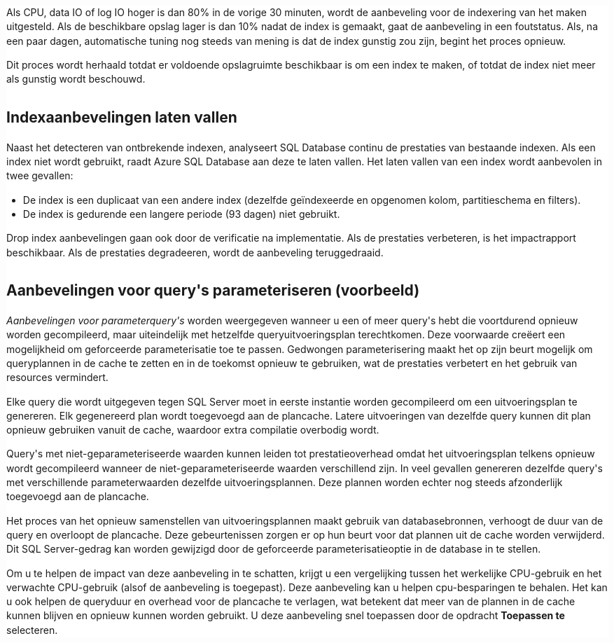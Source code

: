Als CPU, data IO of log IO hoger is dan 80% in de vorige 30 minuten, wordt de aanbeveling voor de indexering van het maken uitgesteld. Als de beschikbare opslag lager is dan 10% nadat de index is gemaakt, gaat de aanbeveling in een foutstatus. Als, na een paar dagen, automatische tuning nog steeds van mening is dat de index gunstig zou zijn, begint het proces opnieuw.

Dit proces wordt herhaald totdat er voldoende opslagruimte beschikbaar is om een index te maken, of totdat de index niet meer als gunstig wordt beschouwd.

## <a name="drop-index-recommendations"></a>Indexaanbevelingen laten vallen

Naast het detecteren van ontbrekende indexen, analyseert SQL Database continu de prestaties van bestaande indexen. Als een index niet wordt gebruikt, raadt Azure SQL Database aan deze te laten vallen. Het laten vallen van een index wordt aanbevolen in twee gevallen:

- De index is een duplicaat van een andere index (dezelfde geïndexeerde en opgenomen kolom, partitieschema en filters).
- De index is gedurende een langere periode (93 dagen) niet gebruikt.

Drop index aanbevelingen gaan ook door de verificatie na implementatie. Als de prestaties verbeteren, is het impactrapport beschikbaar. Als de prestaties degradeeren, wordt de aanbeveling teruggedraaid.

## <a name="parameterize-queries-recommendations-preview"></a>Aanbevelingen voor query's parameteriseren (voorbeeld)

*Aanbevelingen voor parameterquery's* worden weergegeven wanneer u een of meer query's hebt die voortdurend opnieuw worden gecompileerd, maar uiteindelijk met hetzelfde queryuitvoeringsplan terechtkomen. Deze voorwaarde creëert een mogelijkheid om geforceerde parameterisatie toe te passen. Gedwongen parameterisering maakt het op zijn beurt mogelijk om queryplannen in de cache te zetten en in de toekomst opnieuw te gebruiken, wat de prestaties verbetert en het gebruik van resources vermindert.

Elke query die wordt uitgegeven tegen SQL Server moet in eerste instantie worden gecompileerd om een uitvoeringsplan te genereren. Elk gegenereerd plan wordt toegevoegd aan de plancache. Latere uitvoeringen van dezelfde query kunnen dit plan opnieuw gebruiken vanuit de cache, waardoor extra compilatie overbodig wordt.

Query's met niet-geparameteriseerde waarden kunnen leiden tot prestatieoverhead omdat het uitvoeringsplan telkens opnieuw wordt gecompileerd wanneer de niet-geparameteriseerde waarden verschillend zijn. In veel gevallen genereren dezelfde query's met verschillende parameterwaarden dezelfde uitvoeringsplannen. Deze plannen worden echter nog steeds afzonderlijk toegevoegd aan de plancache.

Het proces van het opnieuw samenstellen van uitvoeringsplannen maakt gebruik van databasebronnen, verhoogt de duur van de query en overloopt de plancache. Deze gebeurtenissen zorgen er op hun beurt voor dat plannen uit de cache worden verwijderd. Dit SQL Server-gedrag kan worden gewijzigd door de geforceerde parameterisatieoptie in de database in te stellen.

Om u te helpen de impact van deze aanbeveling in te schatten, krijgt u een vergelijking tussen het werkelijke CPU-gebruik en het verwachte CPU-gebruik (alsof de aanbeveling is toegepast). Deze aanbeveling kan u helpen cpu-besparingen te behalen. Het kan u ook helpen de queryduur en overhead voor de plancache te verlagen, wat betekent dat meer van de plannen in de cache kunnen blijven en opnieuw kunnen worden gebruikt. U deze aanbeveling snel toepassen door de opdracht **Toepassen te** selecteren.
